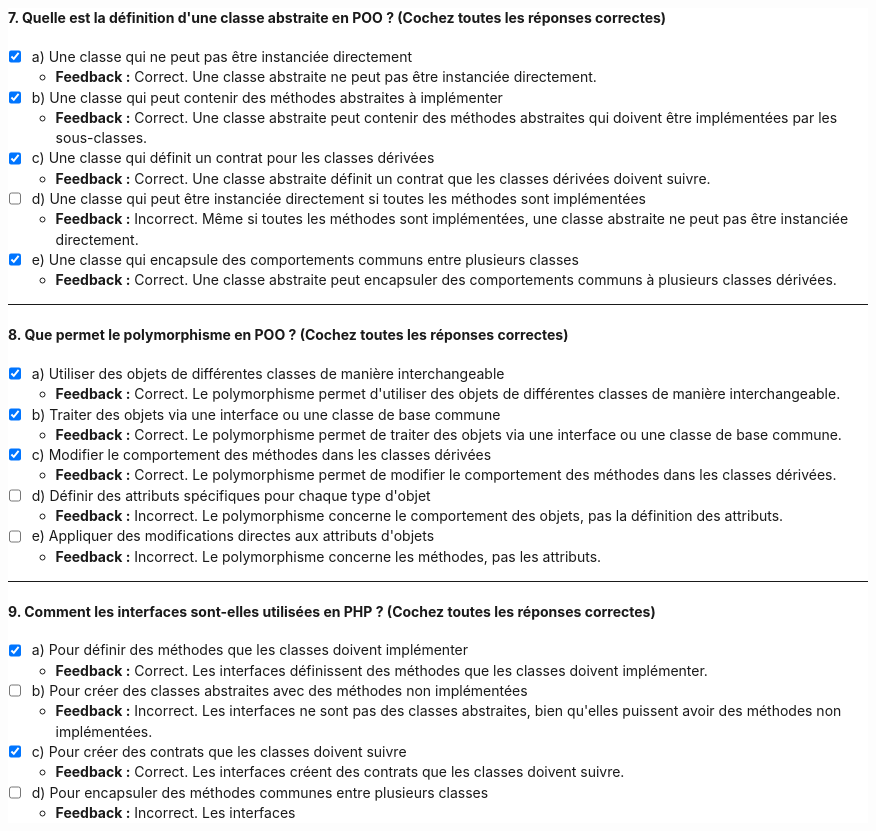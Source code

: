 
#### 7. Quelle est la définition d'une classe abstraite en POO ? (Cochez toutes les réponses correctes)

- [x] a) Une classe qui ne peut pas être instanciée directement
  - **Feedback :** Correct. Une classe abstraite ne peut pas être instanciée directement.
- [x] b) Une classe qui peut contenir des méthodes abstraites à implémenter
  - **Feedback :** Correct. Une classe abstraite peut contenir des méthodes abstraites qui doivent être implémentées par les sous-classes.
- [x] c) Une classe qui définit un contrat pour les classes dérivées
  - **Feedback :** Correct. Une classe abstraite définit un contrat que les classes dérivées doivent suivre.
- [ ] d) Une classe qui peut être instanciée directement si toutes les méthodes sont implémentées
  - **Feedback :** Incorrect. Même si toutes les méthodes sont implémentées, une classe abstraite ne peut pas être instanciée directement.
- [x] e) Une classe qui encapsule des comportements communs entre plusieurs classes
  - **Feedback :** Correct. Une classe abstraite peut encapsuler des comportements communs à plusieurs classes dérivées.

---

#### 8. Que permet le polymorphisme en POO ? (Cochez toutes les réponses correctes)

- [x] a) Utiliser des objets de différentes classes de manière interchangeable
  - **Feedback :** Correct. Le polymorphisme permet d'utiliser des objets de différentes classes de manière interchangeable.
- [x] b) Traiter des objets via une interface ou une classe de base commune
  - **Feedback :** Correct. Le polymorphisme permet de traiter des objets via une interface ou une classe de base commune.
- [x] c) Modifier le comportement des méthodes dans les classes dérivées
  - **Feedback :** Correct. Le polymorphisme permet de modifier le comportement des méthodes dans les classes dérivées.
- [ ] d) Définir des attributs spécifiques pour chaque type d'objet
  - **Feedback :** Incorrect. Le polymorphisme concerne le comportement des objets, pas la définition des attributs.
- [ ] e) Appliquer des modifications directes aux attributs d'objets
  - **Feedback :** Incorrect. Le polymorphisme concerne les méthodes, pas les attributs.

---

#### 9. Comment les interfaces sont-elles utilisées en PHP ? (Cochez toutes les réponses correctes)

- [x] a) Pour définir des méthodes que les classes doivent implémenter
  - **Feedback :** Correct. Les interfaces définissent des méthodes que les classes doivent implémenter.
- [ ] b) Pour créer des classes abstraites avec des méthodes non implémentées
  - **Feedback :** Incorrect. Les interfaces ne sont pas des classes abstraites, bien qu'elles puissent avoir des méthodes non implémentées.
- [x] c) Pour créer des contrats que les classes doivent suivre
  - **Feedback :** Correct. Les interfaces créent des contrats que les classes doivent suivre.
- [ ] d) Pour encapsuler des méthodes communes entre plusieurs classes
  - **Feedback :** Incorrect. Les interfaces
